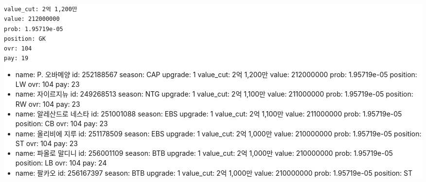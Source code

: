     value_cut: 2억 1,200만
    value: 212000000
    prob: 1.95719e-05
    position: GK
    ovr: 104
    pay: 19
  - name: P. 오바메양
    id: 252188567
    season: CAP
    upgrade: 1
    value_cut: 2억 1,200만
    value: 212000000
    prob: 1.95719e-05
    position: LW
    ovr: 104
    pay: 23
  - name: 자이르지뉴
    id: 249268513
    season: NTG
    upgrade: 1
    value_cut: 2억 1,100만
    value: 211000000
    prob: 1.95719e-05
    position: RW
    ovr: 104
    pay: 23
  - name: 알레산드로 네스타
    id: 251001088
    season: EBS
    upgrade: 1
    value_cut: 2억 1,100만
    value: 211000000
    prob: 1.95719e-05
    position: CB
    ovr: 104
    pay: 23
  - name: 올리비에 지루
    id: 251178509
    season: EBS
    upgrade: 1
    value_cut: 2억 1,000만
    value: 210000000
    prob: 1.95719e-05
    position: ST
    ovr: 104
    pay: 23
  - name: 파올로 말디니
    id: 256001109
    season: BTB
    upgrade: 1
    value_cut: 2억 1,000만
    value: 210000000
    prob: 1.95719e-05
    position: LB
    ovr: 104
    pay: 24
  - name: 팔카오
    id: 256167397
    season: BTB
    upgrade: 1
    value_cut: 2억 1,000만
    value: 210000000
    prob: 1.95719e-05
    position: ST